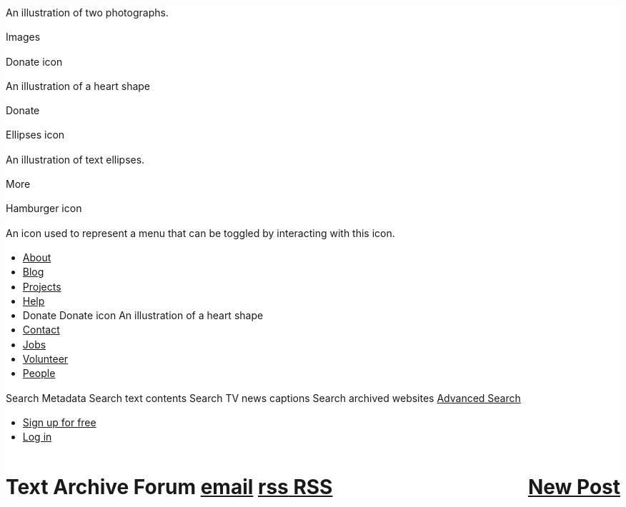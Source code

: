 An illustration of two photographs.

<span class="label style-scope media-button">Images</span>

Donate icon

An illustration of a heart shape

<span class="label style-scope media-button">Donate</span>

Ellipses icon

An illustration of text ellipses.

<span class="label style-scope media-button">More</span>

Hamburger icon

An icon used to represent a menu that can be toggled by interacting with this icon.

-   <a href="https://archive.org/about/" class="about style-scope desktop-subnav">About</a>
-   <a href="https://blog.archive.org/" class="blog style-scope desktop-subnav">Blog</a>
-   <a href="https://archive.org/projects/" class="projects style-scope desktop-subnav">Projects</a>
-   <a href="https://archive.org/about/faqs.php" class="help style-scope desktop-subnav">Help</a>
-   Donate
    Donate icon
    An illustration of a heart shape
-   <a href="https://archive.org/about/contact.php" class="contact style-scope desktop-subnav">Contact</a>
-   <a href="https://archive.org/about/jobs.php" class="jobs style-scope desktop-subnav">Jobs</a>
-   <a href="https://archive.org/about/volunteerpositions.php" class="volunteer style-scope desktop-subnav">Volunteer</a>
-   <a href="https://archive.org/about/bios.php" class="people style-scope desktop-subnav">People</a>

Search Metadata Search text contents Search TV news captions Search archived websites <a href="https://archive.org/advancedsearch.php" class="advanced-search style-scope search-menu">Advanced Search</a>

-   <a href="https://archive.org/account/signup" class="style-scope signed-out-dropdown">Sign up for free</a>
-   <a href="https://archive.org/account/login" class="style-scope signed-out-dropdown">Log in</a>

<span style="float:right">[<span style="font-weight:bold">New Post</span>](/iathreads/post-new.php?forum=texts)</span>Text Archive Forum [<span class="iconochive-email" aria-hidden="true"></span><span class="sr-only">email</span>](/iathreads/forum-subscribe.php?forum=texts "Subscribe to or unsubscribe from this forum") <a href="/iathreads/posts-display-new.php?forum=texts&amp;mode=rss" class="label label-success" title="RSS feed of most recent posts to this forum"><span class="iconochive-rss" data-aria-hidden="true"></span><span class="sr-only">rss</span> RSS</a>
=========================================================================================================================================================================================================================================================================================================================================================================================================================================================================================================================================================================================
